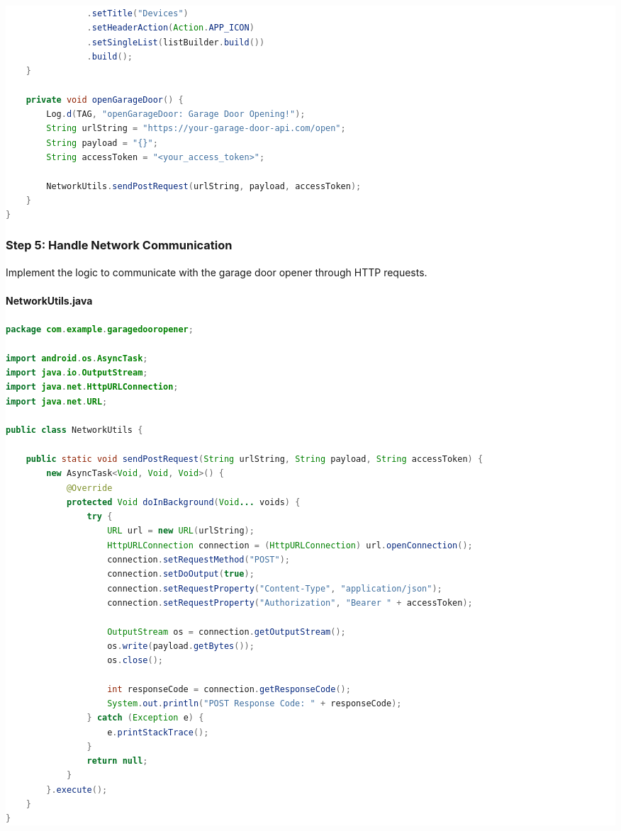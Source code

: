 ```java
                .setTitle("Devices")
                .setHeaderAction(Action.APP_ICON)
                .setSingleList(listBuilder.build())
                .build();
    }

    private void openGarageDoor() {
        Log.d(TAG, "openGarageDoor: Garage Door Opening!");
        String urlString = "https://your-garage-door-api.com/open";
        String payload = "{}";
        String accessToken = "<your_access_token>";

        NetworkUtils.sendPostRequest(urlString, payload, accessToken);
    }
}

```

### Step 5: Handle Network Communication

Implement the logic to communicate with the garage door opener through HTTP requests.

#### NetworkUtils.java

```java
package com.example.garagedooropener;

import android.os.AsyncTask;
import java.io.OutputStream;
import java.net.HttpURLConnection;
import java.net.URL;

public class NetworkUtils {

    public static void sendPostRequest(String urlString, String payload, String accessToken) {
        new AsyncTask<Void, Void, Void>() {
            @Override
            protected Void doInBackground(Void... voids) {
                try {
                    URL url = new URL(urlString);
                    HttpURLConnection connection = (HttpURLConnection) url.openConnection();
                    connection.setRequestMethod("POST");
                    connection.setDoOutput(true);
                    connection.setRequestProperty("Content-Type", "application/json");
                    connection.setRequestProperty("Authorization", "Bearer " + accessToken);

                    OutputStream os = connection.getOutputStream();
                    os.write(payload.getBytes());
                    os.close();

                    int responseCode = connection.getResponseCode();
                    System.out.println("POST Response Code: " + responseCode);
                } catch (Exception e) {
                    e.printStackTrace();
                }
                return null;
            }
        }.execute();
    }
}
```
